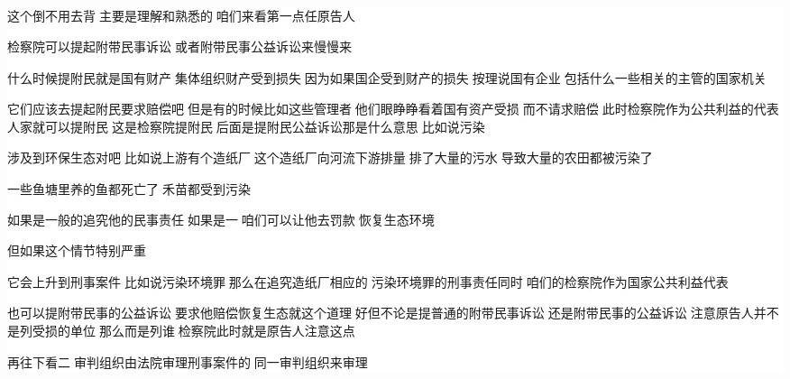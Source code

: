 这个倒不用去背
主要是理解和熟悉的
咱们来看第一点任原告人

检察院可以提起附带民事诉讼
或者附带民事公益诉讼来慢慢来

什么时候提附民就是国有财产
集体组织财产受到损失
因为如果国企受到财产的损失
按理说国有企业
包括什么一些相关的主管的国家机关

它们应该去提起附民要求赔偿吧
但是有的时候比如这些管理者
他们眼睁睁看着国有资产受损
而不请求赔偿
此时检察院作为公共利益的代表
人家就可以提附民
这是检察院提附民
后面是提附民公益诉讼那是什么意思
比如说污染

涉及到环保生态对吧
比如说上游有个造纸厂
这个造纸厂向河流下游排量
排了大量的污水
导致大量的农田都被污染了

一些鱼塘里养的鱼都死亡了
禾苗都受到污染

如果是一般的追究他的民事责任
如果是一
咱们可以让他去罚款
恢复生态环境

但如果这个情节特别严重

它会上升到刑事案件
比如说污染环境罪
那么在追究造纸厂相应的
污染环境罪的刑事责任同时
咱们的检察院作为国家公共利益代表

也可以提附带民事的公益诉讼
要求他赔偿恢复生态就这个道理
好但不论是提普通的附带民事诉讼
还是附带民事的公益诉讼
注意原告人并不是列受损的单位
那么而是列谁
检察院此时就是原告人注意这点

再往下看二
审判组织由法院审理刑事案件的
同一审判组织来审理
